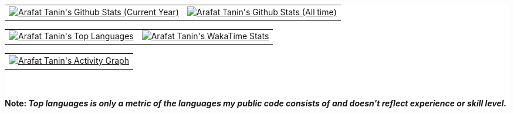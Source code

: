 <table>
     <tr>
         <td><a href="https://github.com/rng70/GitHub-ReadMe-Stats"><img alt="Arafat Tanin's Github Stats (Current Year)" src="https://git-hub-read-me-stats-sandy.vercel.app/api?username=rng70&count_private=true&show_icons=true&hide_border=true&theme=highcontrast&bg_color=060A0CD0&text_color=00FF00&title_color=F00&custom_title=Arafat Tanin's Github Stats (Current Year)""/></a></td>
         <td><a href="https://github.com/rng70/GitHub-ReadMe-Stats"><img alt="Arafat Tanin's Github Stats (All time)" src="https://git-hub-read-me-stats-sandy.vercel.app/api?username=rng70&count_private=true&show_icons=true&hide_border=true&theme=highcontrast&include_all_commits=true&bg_color=060A0CD0&title_color=F00&text_color=00FF00&custom_title=Arafat Tanin's Github Stats (All time)"/></a></td>
     </tr>
 </table>
 <table>
     <tr>
         <td><a href="https://github.com/rng70/GitHub-ReadMe-Stats"><img alt="Arafat Tanin's Top Languages" src="https://git-hub-read-me-stats-sandy.vercel.app/api/top-langs/?username=rng70&langs_count=25&card_width=445&hide_border=true&layout=compact&theme=react&bg_color=060A0CD0&title_color=F00&text_color=00FF00&custom_title=Arafat Tanin's Favourite Language"" /></a></td>
         <td><a href="."><img alt="Arafat Tanin's WakaTime Stats" src="https://git-hub-read-me-stats-sandy.vercel.app/api/wakatime?username=rng70&hide_title=false&bg_color=060A0CD0&hide_border=true&layout=compact&text_color=00FF00&title_color=F00&theme=highcontrast&langs_count=10&custom_title=Arafat Tanin's WakaTime Stats""/></a></td>
     </tr>
 </table>
 <table>
             <tr>
             <td><a href="https://github.com/rng70/github-readme-activity-graph"><img alt="Arafat Tanin's Activity Graph" src="https://activity-graph.herokuapp.com/graph?username=rng70&bg_color=0D1117&color=5BCDEC&line=5BCDEC&point=FFFFFF&hide_border=true&area=true" /></td>
             </tr>
 </table>


 
 
 <br/>

 <p align="center">
  
  <b>Note: <em>Top languages is only a metric of the languages my public code consists of and doesn't reflect experience or skill level.</em></b>
 
</p>
<!--
<h2>Arafat Tanin's Activity Graph</h2>

<a href="https://github.com/rng70/github-readme-activity-graph"><img alt="Arafat Tanin's Activity Graph" src="https://activity-graph.herokuapp.com/graph?username=rng70&bg_color=0D1117&color=5BCDEC&line=5BCDEC&point=FFFFFF&hide_border=true&area=true" /></a> 
-–>

<h2>Connect with me:</h2>
<p align="center">
<a href = "https://www.linkedin.com/in/rng70/"><img src="https://img.icons8.com/fluent/48/000000/linkedin.png"/></a>
<a href = "https://twitter.com/ArafatTanin"><img src="https://img.icons8.com/fluent/48/000000/twitter.png"/></a>
<a href = "https://www.instagram.com/rng_70/"><img src="https://img.icons8.com/fluent/48/000000/instagram-new.png"/></a>


Twitter

Facebook

LinkedIn


---
[website]: https://alarafattanin.com
[twitter]: https://twitter.com/ArafatTanin
[instagram]: https://instagram.com/rng_70
[linkedin]: https://linkedin.com/in/rng70
